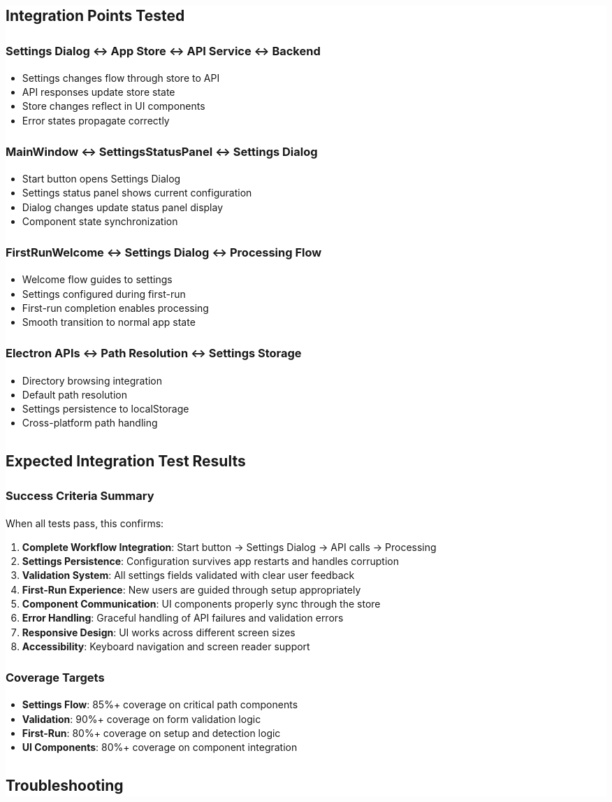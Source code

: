 ## Integration Points Tested

### Settings Dialog ↔ App Store ↔ API Service ↔ Backend
- Settings changes flow through store to API
- API responses update store state
- Store changes reflect in UI components
- Error states propagate correctly

### MainWindow ↔ SettingsStatusPanel ↔ Settings Dialog
- Start button opens Settings Dialog
- Settings status panel shows current configuration
- Dialog changes update status panel display
- Component state synchronization

### FirstRunWelcome ↔ Settings Dialog ↔ Processing Flow
- Welcome flow guides to settings
- Settings configured during first-run
- First-run completion enables processing
- Smooth transition to normal app state

### Electron APIs ↔ Path Resolution ↔ Settings Storage
- Directory browsing integration
- Default path resolution
- Settings persistence to localStorage
- Cross-platform path handling

## Expected Integration Test Results

### Success Criteria Summary
When all tests pass, this confirms:

1. **Complete Workflow Integration**: Start button → Settings Dialog → API calls → Processing
2. **Settings Persistence**: Configuration survives app restarts and handles corruption
3. **Validation System**: All settings fields validated with clear user feedback
4. **First-Run Experience**: New users are guided through setup appropriately
5. **Component Communication**: UI components properly sync through the store
6. **Error Handling**: Graceful handling of API failures and validation errors
7. **Responsive Design**: UI works across different screen sizes
8. **Accessibility**: Keyboard navigation and screen reader support

### Coverage Targets
- **Settings Flow**: 85%+ coverage on critical path components
- **Validation**: 90%+ coverage on form validation logic
- **First-Run**: 80%+ coverage on setup and detection logic
- **UI Components**: 80%+ coverage on component integration

## Troubleshooting

